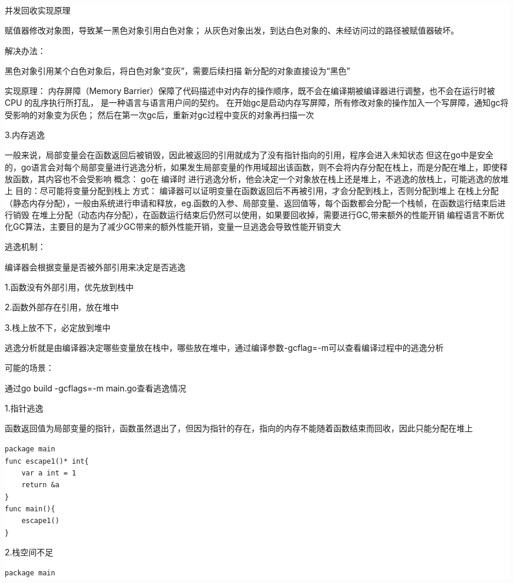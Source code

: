 并发回收实现原理

赋值器修改对象图，导致某一黑色对象引用白色对象；
从灰色对象出发，到达白色对象的、未经访问过的路径被赋值器破坏。

解决办法：

黑色对象引用某个白色对象后，将白色对象“变灰”，需要后续扫描
新分配的对象直接设为“黑色”

实现原理：
内存屏障（Memory Barrier）保障了代码描述中对内存的操作顺序，既不会在编译期被编译器进行调整，也不会在运行时被 CPU 的乱序执行所打乱， 是一种语言与语言用户间的契约。
在开始gc是启动内存写屏障，所有修改对象的操作加入一个写屏障，通知gc将受影响的对象变为灰色；
然后在第一次gc后，重新对gc过程中变灰的对象再扫描一次

3.内存逃逸

一般来说，局部变量会在函数返回后被销毁，因此被返回的引用就成为了没有指针指向的引用，程序会进入未知状态                                                                                                          但这在go中是安全的，go语言会对每个局部变量进行逃逸分析，如果发生局部变量的作用域超出该函数，则不会将内存分配在栈上，而是分配在堆上，即使释放函数，其内容也不会受影响
概念： go在 编译时 进行逃逸分析，他会决定一个对象放在栈上还是堆上，不逃逸的放栈上，可能逃逸的放堆上
目的：尽可能将变量分配到栈上
方式： 编译器可以证明变量在函数返回后不再被引用，才会分配到栈上，否则分配到堆上
在栈上分配（静态内存分配），一般由系统进行申请和释放，eg.函数的入参、局部变量、返回值等，每个函数都会分配一个栈帧，在函数运行结束后进行销毁
在堆上分配（动态内存分配），在函数运行结束后仍然可以使用，如果要回收掉，需要进行GC,带来额外的性能开销
编程语言不断优化GC算法，主要目的是为了减少GC带来的额外性能开销，变量一旦逃逸会导致性能开销变大

逃逸机制：

编译器会根据变量是否被外部引用来决定是否逃逸

1.函数没有外部引用，优先放到栈中

2.函数外部存在引用，放在堆中

3.栈上放不下，必定放到堆中

逃逸分析就是由编译器决定哪些变量放在栈中，哪些放在堆中，通过编译参数-gcflag=-m可以查看编译过程中的逃逸分析

可能的场景：

通过go build -gcflags=-m main.go查看逃逸情况

1.指针逃逸

函数返回值为局部变量的指针，函数虽然退出了，但因为指针的存在，指向的内存不能随着函数结束而回收，因此只能分配在堆上

    package main
    func escape1()* int{
        var a int = 1
        return &a
    }
    func main(){
        escape1()
    }

2.栈空间不足

    package main
    